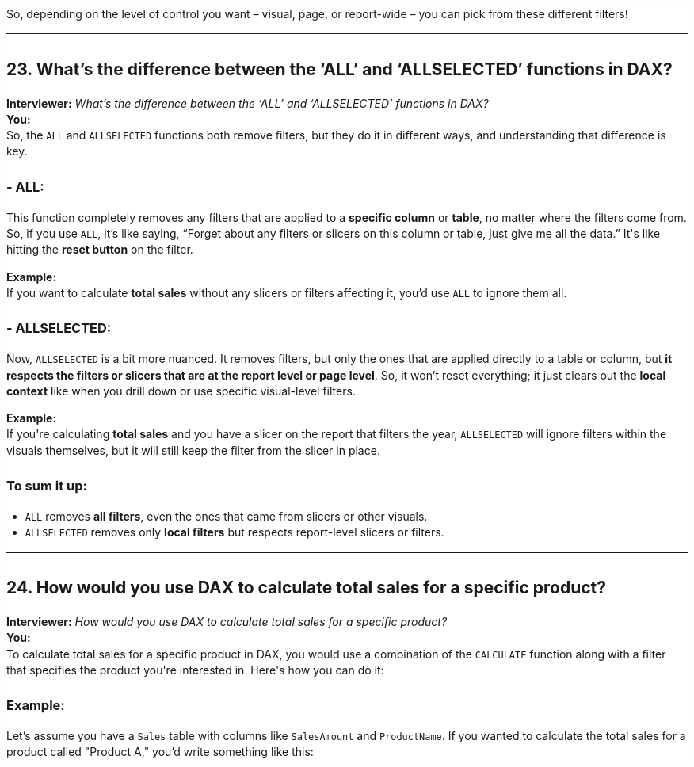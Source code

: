 So, depending on the level of control you want – visual, page, or report-wide – you can pick from these different filters!

---

## 23. **What’s the difference between the ‘ALL’ and ‘ALLSELECTED’ functions in DAX?**

**Interviewer:** *What’s the difference between the ‘ALL’ and ‘ALLSELECTED’ functions in DAX?*  
**You:**  
So, the `ALL` and `ALLSELECTED` functions both remove filters, but they do it in different ways, and understanding that difference is key.

### - **ALL:**  
This function completely removes any filters that are applied to a **specific column** or **table**, no matter where the filters come from. So, if you use `ALL`, it’s like saying, “Forget about any filters or slicers on this column or table, just give me all the data.” It's like hitting the **reset button** on the filter.

**Example:**  
If you want to calculate **total sales** without any slicers or filters affecting it, you’d use `ALL` to ignore them all.

### - **ALLSELECTED:**  
Now, `ALLSELECTED` is a bit more nuanced. It removes filters, but only the ones that are applied directly to a table or column, but **it respects the filters or slicers that are at the report level or page level**. So, it won’t reset everything; it just clears out the **local context** like when you drill down or use specific visual-level filters.

**Example:**  
If you're calculating **total sales** and you have a slicer on the report that filters the year, `ALLSELECTED` will ignore filters within the visuals themselves, but it will still keep the filter from the slicer in place.

### To sum it up:
- `ALL` removes **all filters**, even the ones that came from slicers or other visuals.
- `ALLSELECTED` removes only **local filters** but respects report-level slicers or filters.

---

## 24. **How would you use DAX to calculate total sales for a specific product?**

**Interviewer:** *How would you use DAX to calculate total sales for a specific product?*  
**You:**  
To calculate total sales for a specific product in DAX, you would use a combination of the `CALCULATE` function along with a filter that specifies the product you're interested in. Here's how you can do it:

### Example:
Let’s assume you have a `Sales` table with columns like `SalesAmount` and `ProductName`. If you wanted to calculate the total sales for a product called "Product A," you’d write something like this:
